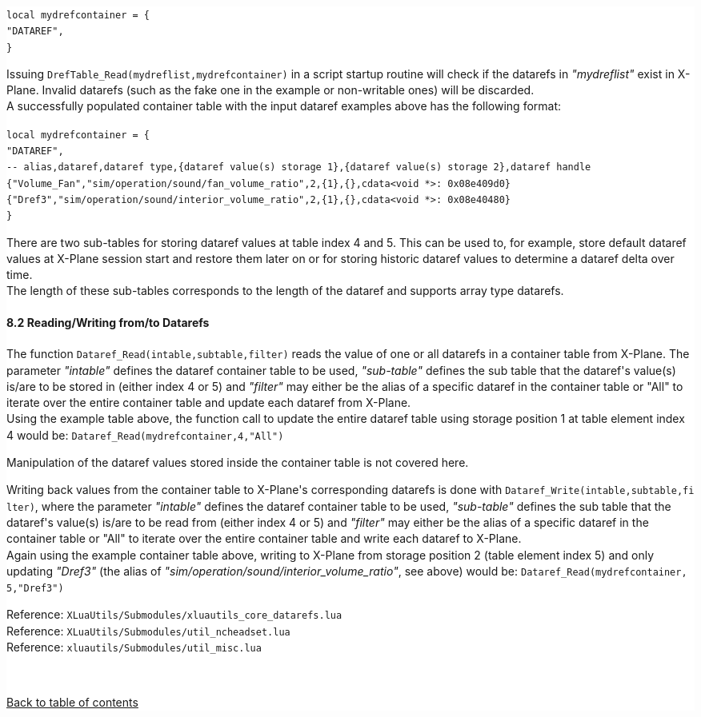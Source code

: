 	local mydrefcontainer = {
	"DATAREF",
	}

Issuing  `DrefTable_Read(mydreflist,mydrefcontainer)` in a script startup routine will check if the datarefs in _"mydreflist"_ exist in X-Plane. Invalid datarefs (such as the fake one in the example or non-writable ones) will be discarded.   
A successfully populated container table with the input dataref examples above has the following format:

	local mydrefcontainer = {
	"DATAREF",
	-- alias,dataref,dataref type,{dataref value(s) storage 1},{dataref value(s) storage 2},dataref handle
	{"Volume_Fan","sim/operation/sound/fan_volume_ratio",2,{1},{},cdata<void *>: 0x08e409d0}
	{"Dref3","sim/operation/sound/interior_volume_ratio",2,{1},{},cdata<void *>: 0x08e40480}
	}

There are two sub-tables for storing dataref values at table index 4 and 5. This can be used to, for example, store default dataref values at X-Plane session start and restore them later on or for storing historic dataref values to determine a dataref delta over time.   
The length of these sub-tables corresponds to the length of the dataref and supports array type datarefs.

#### 8.2 Reading/Writing from/to Datarefs

The function `Dataref_Read(intable,subtable,filter)` reads the value of one or all datarefs in a container table from X-Plane. The parameter _"intable"_ defines the dataref container table to be used, _"sub-table"_ defines the sub table that the dataref's value(s) is/are to be stored in (either index 4 or 5) and _"filter"_ may either be the alias of a specific dataref in the container table or "All" to iterate over the entire container table and update each dataref from X-Plane.   
Using the example table above, the function call to update the entire dataref table using storage position 1 at table element index 4 would be: `Dataref_Read(mydrefcontainer,4,"All")`

Manipulation of the dataref values stored inside the container table is not covered here.

Writing back values from the container table to X-Plane's corresponding datarefs is done with `Dataref_Write(intable,subtable,filter)`, where the parameter _"intable"_ defines the dataref container table to be used, _"sub-table"_ defines the sub table that the dataref's value(s) is/are to be read from (either index 4 or 5) and _"filter"_ may either be the alias of a specific dataref in the container table or "All" to iterate over the entire container table and write each dataref to X-Plane.    
Again using the example container table above, writing to X-Plane from storage position 2 (table element index 5)  and only updating _"Dref3"_ (the alias of _"sim/operation/sound/interior_volume_ratio"_, see above) would be:
`Dataref_Read(mydrefcontainer,5,"Dref3")`

Reference: `XLuaUtils/Submodules/xluautils_core_datarefs.lua`   
Reference: `XLuaUtils/Submodules/util_ncheadset.lua`   
Reference: `xluautils/Submodules/util_misc.lua`   

&nbsp;

[Back to table of contents](#toc) 
